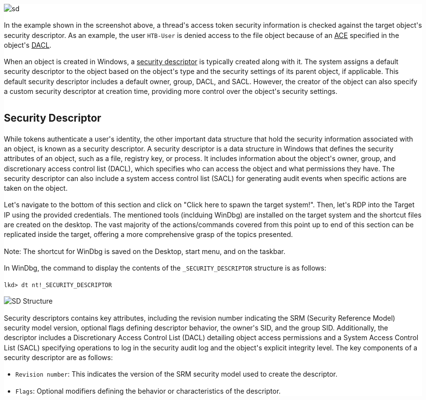![sd](ouqlXv7WPe9s.png)

In the example shown in the screenshot above, a thread's access token security information is checked against the target object's security descriptor. As an example, the user `HTB-User` is denied access to the file object because of an [ACE](https://learn.microsoft.com/en-us/windows/win32/secauthz/access-control-entries) specified in the object's [DACL](https://learn.microsoft.com/en-us/windows/win32/secauthz/dacls-and-aces).

When an object is created in Windows, a [security descriptor](https://learn.microsoft.com/en-us/windows/win32/secauthz/security-descriptors) is typically created along with it. The system assigns a default security descriptor to the object based on the object's type and the security settings of its parent object, if applicable. This default security descriptor includes a default owner, group, DACL, and SACL. However, the creator of the object can also specify a custom security descriptor at creation time, providing more control over the object's security settings.

## Security Descriptor

While tokens authenticate a user's identity, the other important data structure that hold the security information associated with an object, is known as a security descriptor. A security descriptor is a data structure in Windows that defines the security attributes of an object, such as a file, registry key, or process. It includes information about the object's owner, group, and discretionary access control list (DACL), which specifies who can access the object and what permissions they have. The security descriptor can also include a system access control list (SACL) for generating audit events when specific actions are taken on the object.

Let's navigate to the bottom of this section and click on "Click here to spawn the target system!". Then, let's RDP into the Target IP using the provided credentials. The mentioned tools (inclduing WinDbg) are installed on the target system and the shortcut files are created on the desktop. The vast majority of the actions/commands covered from this point up to end of this section can be replicated inside the target, offering a more comprehensive grasp of the topics presented.

Note: The shortcut for WinDbg is saved on the Desktop, start menu, and on the taskbar.

In WinDbg, the command to display the contents of the `_SECURITY_DESCRIPTOR` structure is as follows:

```cmd-session
lkd> dt nt!_SECURITY_DESCRIPTOR

```

![SD Structure](DaGlDnPSJL3Q.png)

Security descriptors contains key attributes, including the revision number indicating the SRM (Security Reference Model) security model version, optional flags defining descriptor behavior, the owner's SID, and the group SID. Additionally, the descriptor includes a Discretionary Access Control List (DACL) detailing object access permissions and a System Access Control List (SACL) specifying operations to log in the security audit log and the object's explicit integrity level. The key components of a security descriptor are as follows:

- `Revision number`: This indicates the version of the SRM security model used to create the descriptor.

- `Flags`: Optional modifiers defining the behavior or characteristics of the descriptor.
